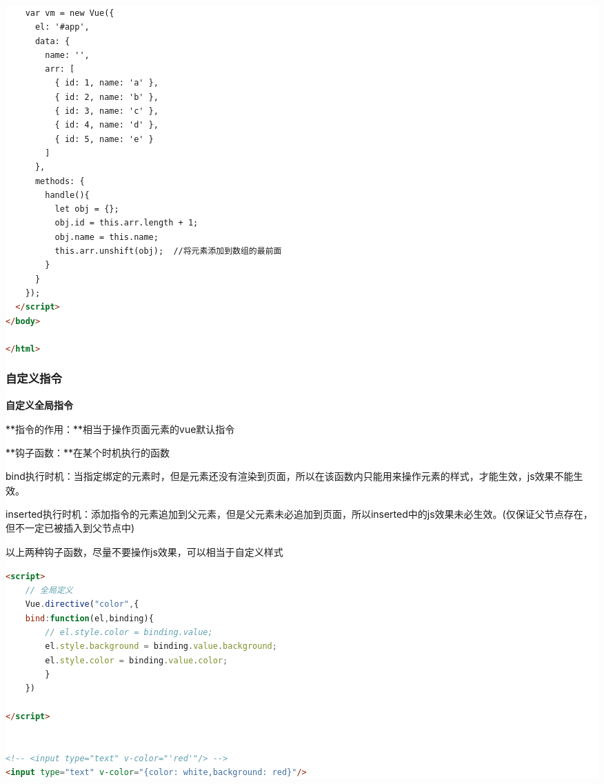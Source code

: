 ```html
    var vm = new Vue({
      el: '#app',
      data: {
        name: '',
        arr: [
          { id: 1, name: 'a' },
          { id: 2, name: 'b' },
          { id: 3, name: 'c' },
          { id: 4, name: 'd' },
          { id: 5, name: 'e' }
        ]
      },
      methods: {
        handle(){
          let obj = {};
          obj.id = this.arr.length + 1;
          obj.name = this.name;
          this.arr.unshift(obj);  //将元素添加到数组的最前面
        }
      }
    });
  </script>
</body>

</html>
```



### 自定义指令

**自定义全局指令**

**指令的作用：**相当于操作页面元素的vue默认指令

**钩子函数：**在某个时机执行的函数



bind执行时机：当指定绑定的元素时，但是元素还没有渲染到页面，所以在该函数内只能用来操作元素的样式，才能生效，js效果不能生效。

inserted执行时机：添加指令的元素追加到父元素，但是父元素未必追加到页面，所以inserted中的js效果未必生效。(仅保证父节点存在，但不一定已被插入到父节点中)

以上两种钩子函数，尽量不要操作js效果，可以相当于自定义样式

```html
<script>
    // 全局定义
    Vue.directive("color",{
	bind:function(el,binding){
    	// el.style.color = binding.value;
        el.style.background = binding.value.background;
        el.style.color = binding.value.color;
    	}
	})
    
</script>


<!-- <input type="text" v-color="'red'"/> -->
<input type="text" v-color="{color: white,background: red}"/>
```
